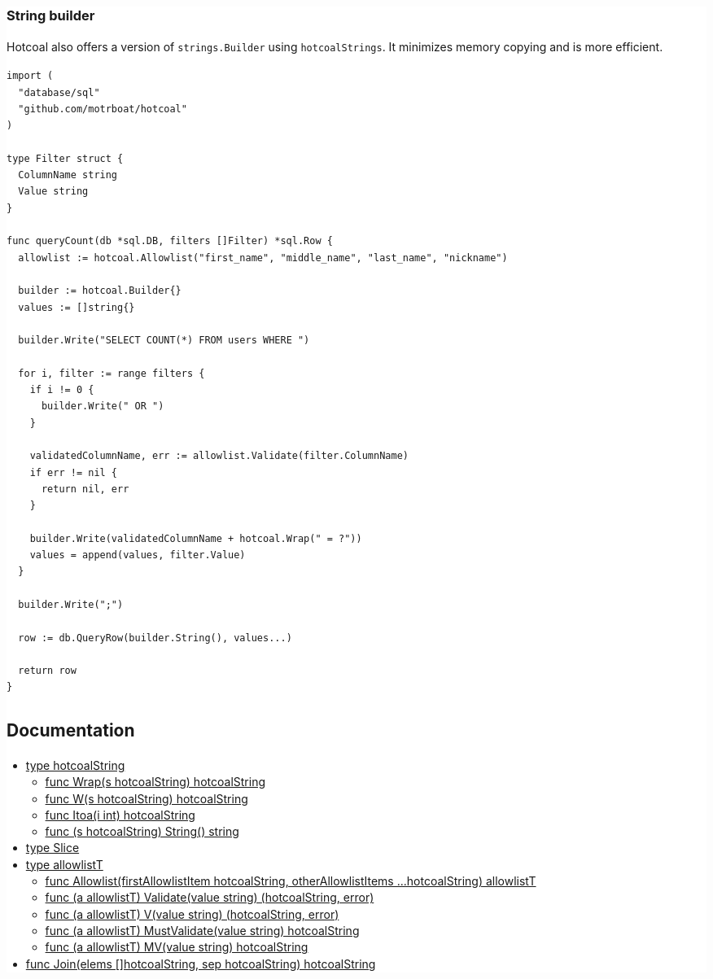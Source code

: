 ### String builder

Hotcoal also offers a version of `strings.Builder` using `hotcoalStrings`. It minimizes memory copying and is more efficient.

```golang
import (
  "database/sql"
  "github.com/motrboat/hotcoal"  
)

type Filter struct {
  ColumnName string
  Value string
}

func queryCount(db *sql.DB, filters []Filter) *sql.Row {
  allowlist := hotcoal.Allowlist("first_name", "middle_name", "last_name", "nickname")

  builder := hotcoal.Builder{}
  values := []string{}

  builder.Write("SELECT COUNT(*) FROM users WHERE ")

  for i, filter := range filters {
    if i != 0 {
      builder.Write(" OR ")
    }

    validatedColumnName, err := allowlist.Validate(filter.ColumnName)
    if err != nil {
      return nil, err
    }

    builder.Write(validatedColumnName + hotcoal.Wrap(" = ?"))
    values = append(values, filter.Value)
  }

  builder.Write(";")

  row := db.QueryRow(builder.String(), values...)

  return row
}
```

## Documentation

- [type hotcoalString](<#type-hotcoalstring>)
  - [func Wrap\(s hotcoalString\) hotcoalString](<#func-wrap>)
  - [func W\(s hotcoalString\) hotcoalString](<#func-w>)
  - [func Itoa\(i int\) hotcoalString](<#func-itoa>)
  - [func \(s hotcoalString\) String\(\) string](<#func-hotcoalstring-string>)
- [type Slice](<#type-slice>)
- [type allowlistT](<#type-allowlistt>)
  - [func Allowlist\(firstAllowlistItem hotcoalString, otherAllowlistItems ...hotcoalString\) allowlistT](<#func-allowlist>)
  - [func \(a allowlistT\) Validate\(value string\) \(hotcoalString, error\)](<#func-allowlistt-validate>)
  - [func \(a allowlistT\) V\(value string\) \(hotcoalString, error\)](<#func-allowlistt-v>)
  - [func \(a allowlistT\) MustValidate\(value string\) hotcoalString](<#func-allowlistt-mustvalidate>)
  - [func \(a allowlistT\) MV\(value string\) hotcoalString](<#func-allowlistt-mv>)
- [func Join\(elems \[\]hotcoalString, sep hotcoalString\) hotcoalString](<#func-join>)